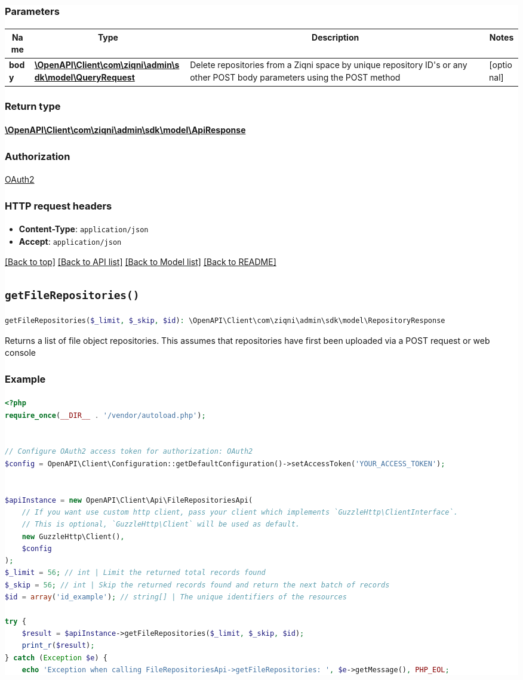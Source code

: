 ```php
```

### Parameters

| Name | Type | Description  | Notes |
| ------------- | ------------- | ------------- | ------------- |
| **body** | [**\OpenAPI\Client\com\ziqni\admin\sdk\model\QueryRequest**](../Model/QueryRequest.md)| Delete repositories from a Ziqni space by unique repository ID&#39;s or any other POST body parameters using the POST method | [optional] |

### Return type

[**\OpenAPI\Client\com\ziqni\admin\sdk\model\ApiResponse**](../Model/ApiResponse.md)

### Authorization

[OAuth2](../../README.md#OAuth2)

### HTTP request headers

- **Content-Type**: `application/json`
- **Accept**: `application/json`

[[Back to top]](#) [[Back to API list]](../../README.md#endpoints)
[[Back to Model list]](../../README.md#models)
[[Back to README]](../../README.md)

## `getFileRepositories()`

```php
getFileRepositories($_limit, $_skip, $id): \OpenAPI\Client\com\ziqni\admin\sdk\model\RepositoryResponse
```



Returns a list of file object repositories. This assumes that repositories have first been uploaded via a POST request or web console

### Example

```php
<?php
require_once(__DIR__ . '/vendor/autoload.php');


// Configure OAuth2 access token for authorization: OAuth2
$config = OpenAPI\Client\Configuration::getDefaultConfiguration()->setAccessToken('YOUR_ACCESS_TOKEN');


$apiInstance = new OpenAPI\Client\Api\FileRepositoriesApi(
    // If you want use custom http client, pass your client which implements `GuzzleHttp\ClientInterface`.
    // This is optional, `GuzzleHttp\Client` will be used as default.
    new GuzzleHttp\Client(),
    $config
);
$_limit = 56; // int | Limit the returned total records found
$_skip = 56; // int | Skip the returned records found and return the next batch of records
$id = array('id_example'); // string[] | The unique identifiers of the resources

try {
    $result = $apiInstance->getFileRepositories($_limit, $_skip, $id);
    print_r($result);
} catch (Exception $e) {
    echo 'Exception when calling FileRepositoriesApi->getFileRepositories: ', $e->getMessage(), PHP_EOL;
```